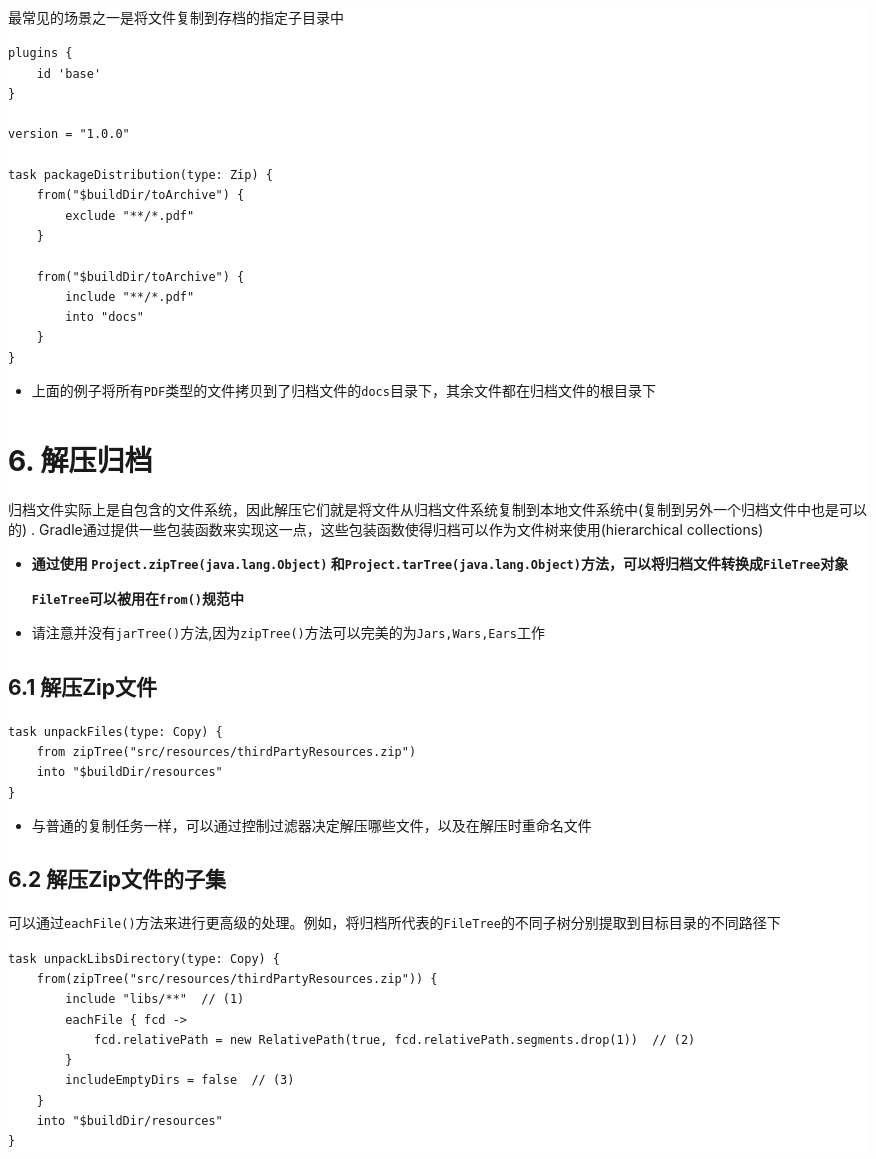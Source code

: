 最常见的场景之一是将文件复制到存档的指定子目录中
		
	plugins {
	    id 'base'
	}
	
	version = "1.0.0"
	
	task packageDistribution(type: Zip) {
	    from("$buildDir/toArchive") {
	        exclude "**/*.pdf"
	    }
	
	    from("$buildDir/toArchive") {
	        include "**/*.pdf"
	        into "docs"
	    }
	}	
	
- 上面的例子将所有`PDF`类型的文件拷贝到了归档文件的`docs`目录下，其余文件都在归档文件的根目录下

# 6. 解压归档

归档文件实际上是自包含的文件系统，因此解压它们就是将文件从归档文件系统复制到本地文件系统中(复制到另外一个归档文件中也是可以的) . Gradle通过提供一些包装函数来实现这一点，这些包装函数使得归档可以作为文件树来使用(hierarchical collections)

- **通过使用 `Project.zipTree(java.lang.Object)` 和`Project.tarTree(java.lang.Object)`方法，可以将归档文件转换成`FileTree`对象**

	**`FileTree`可以被用在`from()`规范中**
	
- 请注意并没有`jarTree()`方法,因为`zipTree()`方法可以完美的为`Jars,Wars,Ears`工作	

## 6.1 解压Zip文件

	task unpackFiles(type: Copy) {
	    from zipTree("src/resources/thirdPartyResources.zip")
	    into "$buildDir/resources"
	}
	
- 与普通的复制任务一样，可以通过控制过滤器决定解压哪些文件，以及在解压时重命名文件

## 6.2 解压Zip文件的子集

可以通过`eachFile()`方法来进行更高级的处理。例如，将归档所代表的`FileTree`的不同子树分别提取到目标目录的不同路径下

	task unpackLibsDirectory(type: Copy) {
	    from(zipTree("src/resources/thirdPartyResources.zip")) {
	        include "libs/**"  // (1)
	        eachFile { fcd ->
	            fcd.relativePath = new RelativePath(true, fcd.relativePath.segments.drop(1))  // (2)
	        }
	        includeEmptyDirs = false  // (3)
	    }
	    into "$buildDir/resources"
	}
	